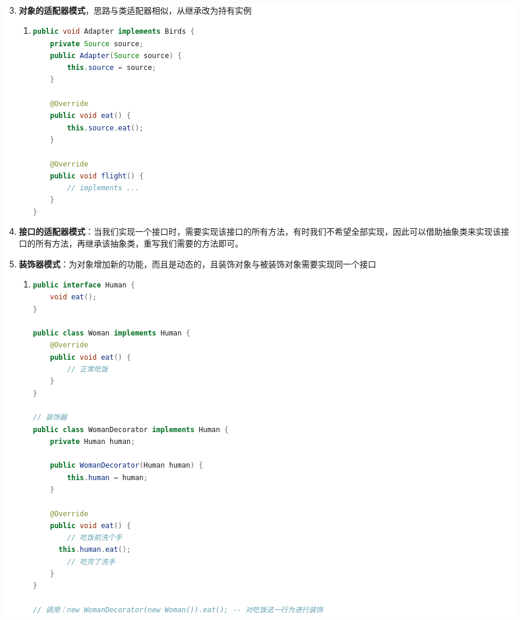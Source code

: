    3. **对象的适配器模式**，思路与类适配器相似，从继承改为持有实例

      1. ```java
         public void Adapter implements Birds {
             private Source source;
             public Adapter(Source source) {
                 this.source = source;
             }
             
             @Override
             public void eat() {
                 this.source.eat();
             }
             
             @Override
             public void flight() {
                 // implements ...
             }
         }
         ```

   4. **接口的适配器模式**：当我们实现一个接口时，需要实现该接口的所有方法，有时我们不希望全部实现，因此可以借助抽象类来实现该接口的所有方法，再继承该抽象类，重写我们需要的方法即可。

5. **装饰器模式**：为对象增加新的功能，而且是动态的，且装饰对象与被装饰对象需要实现同一个接口

   1. ```java
      public interface Human {
          void eat();
      }
      
      public class Woman implements Human {
          @Override
          public void eat() {
              // 正常吃饭
          }
      }
      
      // 装饰器
      public class WomanDecorator implements Human {
          private Human human;
          
          public WomanDecorator(Human human) {
              this.human = human;
          }
          
          @Override
          public void eat() {
              // 吃饭前洗个手
      		this.human.eat();
              // 吃完了洗手
          }
      }
      
      // 调用：new WomanDecorator(new Woman()).eat(); -- 对吃饭这一行为进行装饰
      ```
